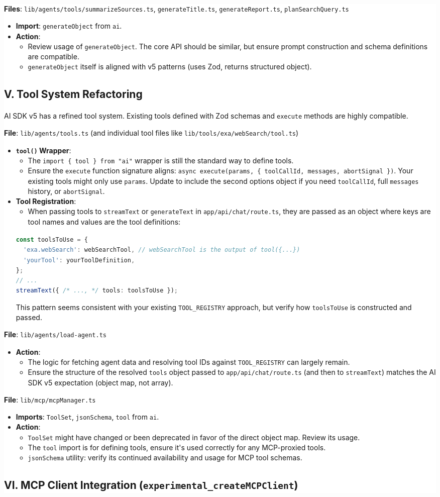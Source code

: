 **Files**: `lib/agents/tools/summarizeSources.ts`, `generateTitle.ts`, `generateReport.ts`, `planSearchQuery.ts`

*   **Import**: `generateObject` from `ai`.
*   **Action**:
    *   Review usage of `generateObject`. The core API should be similar, but ensure prompt construction and schema definitions are compatible.
    *   `generateObject` itself is aligned with v5 patterns (uses Zod, returns structured object).

## V. Tool System Refactoring

AI SDK v5 has a refined tool system. Existing tools defined with Zod schemas and `execute` methods are highly compatible.

**File**: `lib/agents/tools.ts` (and individual tool files like `lib/tools/exa/webSearch/tool.ts`)

*   **`tool()` Wrapper**:
    *   The `import { tool } from "ai"` wrapper is still the standard way to define tools.
    *   Ensure the `execute` function signature aligns: `async execute(params, { toolCallId, messages, abortSignal })`. Your existing tools might only use `params`. Update to include the second options object if you need `toolCallId`, full `messages` history, or `abortSignal`.
*   **Tool Registration**:
    *   When passing tools to `streamText` or `generateText` in `app/api/chat/route.ts`, they are passed as an object where keys are tool names and values are the tool definitions:
    ```typescript
    const toolsToUse = {
      'exa.webSearch': webSearchTool, // webSearchTool is the output of tool({...})
      'yourTool': yourToolDefinition,
    };
    // ...
    streamText({ /* ..., */ tools: toolsToUse });
    ```
    This pattern seems consistent with your existing `TOOL_REGISTRY` approach, but verify how `toolsToUse` is constructed and passed.

**File**: `lib/agents/load-agent.ts`

*   **Action**:
    *   The logic for fetching agent data and resolving tool IDs against `TOOL_REGISTRY` can largely remain.
    *   Ensure the structure of the resolved `tools` object passed to `app/api/chat/route.ts` (and then to `streamText`) matches the AI SDK v5 expectation (object map, not array).

**File**: `lib/mcp/mcpManager.ts`
*   **Imports**: `ToolSet`, `jsonSchema`, `tool` from `ai`.
*   **Action**:
    *   `ToolSet` might have changed or been deprecated in favor of the direct object map. Review its usage.
    *   The `tool` import is for defining tools, ensure it's used correctly for any MCP-proxied tools.
    *   `jsonSchema` utility: verify its continued availability and usage for MCP tool schemas.

## VI. MCP Client Integration (`experimental_createMCPClient`)
